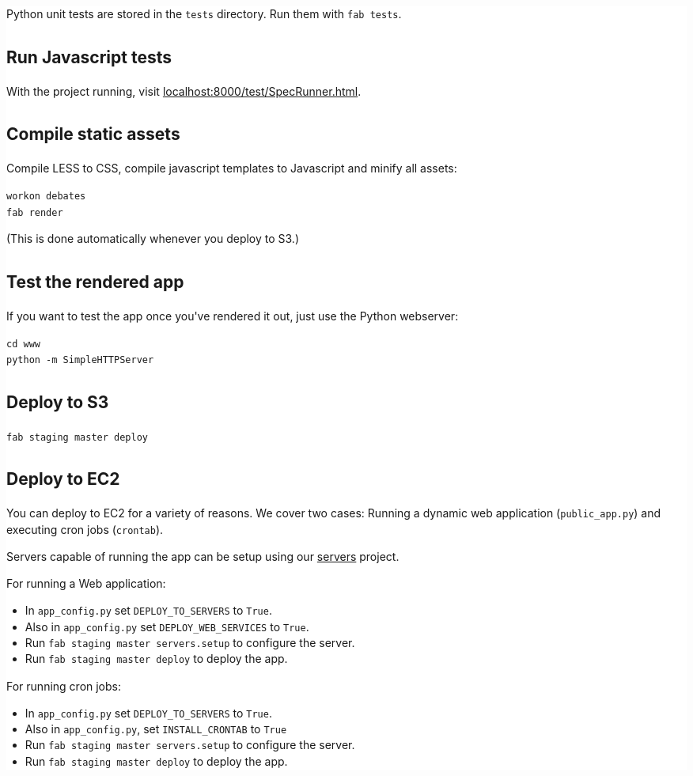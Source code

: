 Python unit tests are stored in the ``tests`` directory. Run them with ``fab tests``.

Run Javascript tests
--------------------

With the project running, visit [localhost:8000/test/SpecRunner.html](http://localhost:8000/test/SpecRunner.html).

Compile static assets
---------------------

Compile LESS to CSS, compile javascript templates to Javascript and minify all assets:

```
workon debates
fab render
```

(This is done automatically whenever you deploy to S3.)

Test the rendered app
---------------------

If you want to test the app once you've rendered it out, just use the Python webserver:

```
cd www
python -m SimpleHTTPServer
```

Deploy to S3
------------

```
fab staging master deploy
```

Deploy to EC2
-------------

You can deploy to EC2 for a variety of reasons. We cover two cases: Running a dynamic web application (`public_app.py`) and executing cron jobs (`crontab`).

Servers capable of running the app can be setup using our [servers](https://github.com/nprapps/servers) project.

For running a Web application:

* In ``app_config.py`` set ``DEPLOY_TO_SERVERS`` to ``True``.
* Also in ``app_config.py`` set ``DEPLOY_WEB_SERVICES`` to ``True``.
* Run ``fab staging master servers.setup`` to configure the server.
* Run ``fab staging master deploy`` to deploy the app.

For running cron jobs:

* In ``app_config.py`` set ``DEPLOY_TO_SERVERS`` to ``True``.
* Also in ``app_config.py``, set ``INSTALL_CRONTAB`` to ``True``
* Run ``fab staging master servers.setup`` to configure the server.
* Run ``fab staging master deploy`` to deploy the app.
